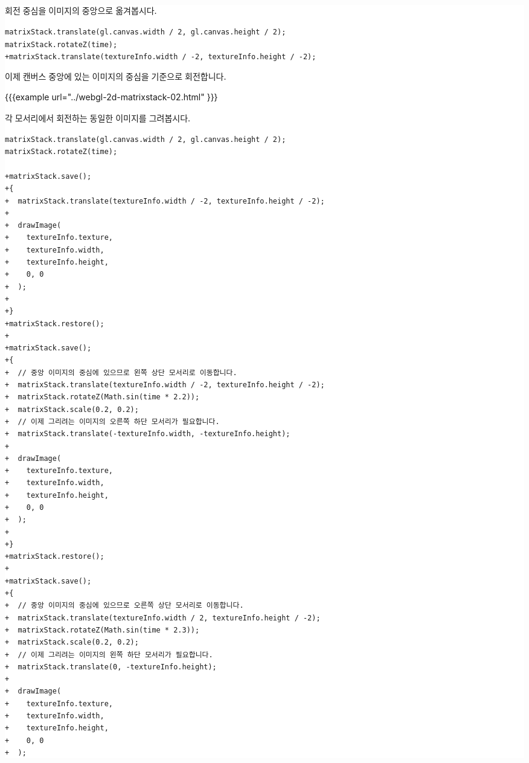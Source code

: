 회전 중심을 이미지의 중앙으로 옮겨봅시다.

```
matrixStack.translate(gl.canvas.width / 2, gl.canvas.height / 2);
matrixStack.rotateZ(time);
+matrixStack.translate(textureInfo.width / -2, textureInfo.height / -2);
```

이제 캔버스 중앙에 있는 이미지의 중심을 기준으로 회전합니다.

{{{example url="../webgl-2d-matrixstack-02.html" }}}

각 모서리에서 회전하는 동일한 이미지를 그려봅시다.

```
matrixStack.translate(gl.canvas.width / 2, gl.canvas.height / 2);
matrixStack.rotateZ(time);

+matrixStack.save();
+{
+  matrixStack.translate(textureInfo.width / -2, textureInfo.height / -2);
+
+  drawImage(
+    textureInfo.texture,
+    textureInfo.width,
+    textureInfo.height,
+    0, 0
+  );
+
+}
+matrixStack.restore();
+
+matrixStack.save();
+{
+  // 중앙 이미지의 중심에 있으므로 왼쪽 상단 모서리로 이동합니다.
+  matrixStack.translate(textureInfo.width / -2, textureInfo.height / -2);
+  matrixStack.rotateZ(Math.sin(time * 2.2));
+  matrixStack.scale(0.2, 0.2);
+  // 이제 그리려는 이미지의 오른쪽 하단 모서리가 필요합니다.
+  matrixStack.translate(-textureInfo.width, -textureInfo.height);
+
+  drawImage(
+    textureInfo.texture,
+    textureInfo.width,
+    textureInfo.height,
+    0, 0
+  );
+
+}
+matrixStack.restore();
+
+matrixStack.save();
+{
+  // 중앙 이미지의 중심에 있으므로 오른쪽 상단 모서리로 이동합니다.
+  matrixStack.translate(textureInfo.width / 2, textureInfo.height / -2);
+  matrixStack.rotateZ(Math.sin(time * 2.3));
+  matrixStack.scale(0.2, 0.2);
+  // 이제 그리려는 이미지의 왼쪽 하단 모서리가 필요합니다.
+  matrixStack.translate(0, -textureInfo.height);
+
+  drawImage(
+    textureInfo.texture,
+    textureInfo.width,
+    textureInfo.height,
+    0, 0
+  );
```